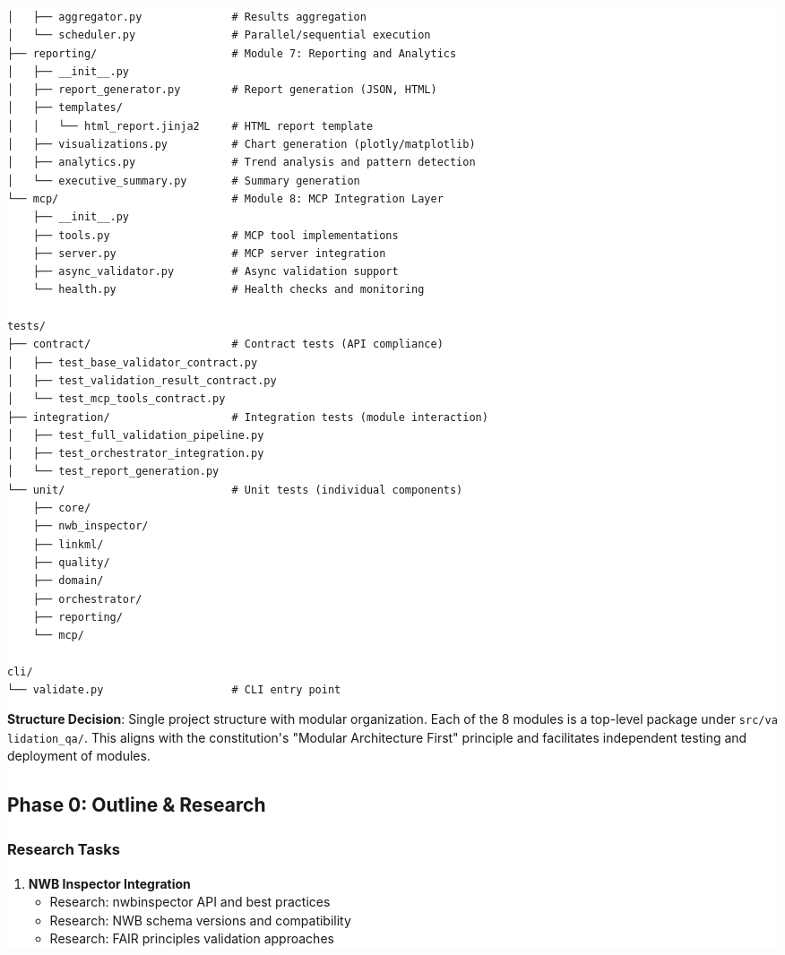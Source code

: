 ```
│   ├── aggregator.py              # Results aggregation
│   └── scheduler.py               # Parallel/sequential execution
├── reporting/                     # Module 7: Reporting and Analytics
│   ├── __init__.py
│   ├── report_generator.py        # Report generation (JSON, HTML)
│   ├── templates/
│   │   └── html_report.jinja2     # HTML report template
│   ├── visualizations.py          # Chart generation (plotly/matplotlib)
│   ├── analytics.py               # Trend analysis and pattern detection
│   └── executive_summary.py       # Summary generation
└── mcp/                           # Module 8: MCP Integration Layer
    ├── __init__.py
    ├── tools.py                   # MCP tool implementations
    ├── server.py                  # MCP server integration
    ├── async_validator.py         # Async validation support
    └── health.py                  # Health checks and monitoring

tests/
├── contract/                      # Contract tests (API compliance)
│   ├── test_base_validator_contract.py
│   ├── test_validation_result_contract.py
│   └── test_mcp_tools_contract.py
├── integration/                   # Integration tests (module interaction)
│   ├── test_full_validation_pipeline.py
│   ├── test_orchestrator_integration.py
│   └── test_report_generation.py
└── unit/                          # Unit tests (individual components)
    ├── core/
    ├── nwb_inspector/
    ├── linkml/
    ├── quality/
    ├── domain/
    ├── orchestrator/
    ├── reporting/
    └── mcp/

cli/
└── validate.py                    # CLI entry point
```

**Structure Decision**: Single project structure with modular organization. Each of the 8 modules is a top-level package under `src/validation_qa/`. This aligns with the constitution's "Modular Architecture First" principle and facilitates independent testing and deployment of modules.

## Phase 0: Outline & Research

### Research Tasks

1. **NWB Inspector Integration**
   - Research: nwbinspector API and best practices
   - Research: NWB schema versions and compatibility
   - Research: FAIR principles validation approaches
